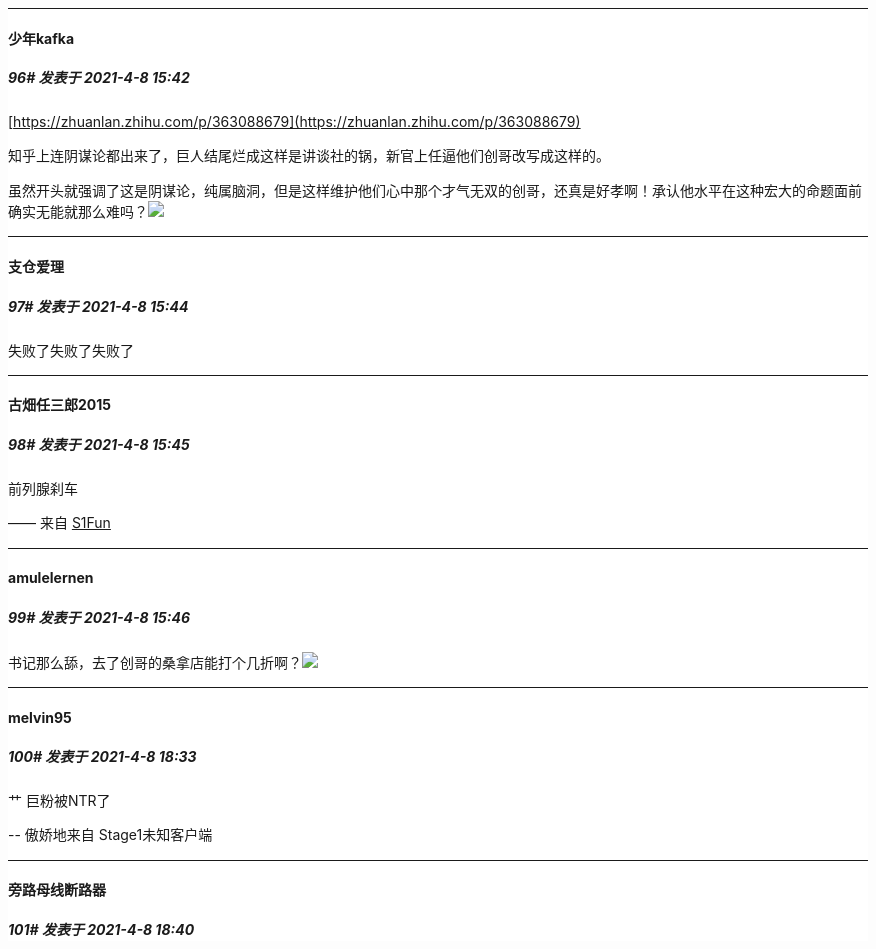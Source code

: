
*****

####  少年kafka  
##### 96#       发表于 2021-4-8 15:42


[https://zhuanlan.zhihu.com/p/363088679](https://zhuanlan.zhihu.com/p/363088679)


知乎上连阴谋论都出来了，巨人结尾烂成这样是讲谈社的锅，新官上任逼他们创哥改写成这样的。


虽然开头就强调了这是阴谋论，纯属脑洞，但是这样维护他们心中那个才气无双的创哥，还真是好孝啊！承认他水平在这种宏大的命题面前确实无能就那么难吗？<img src="https://static.saraba1st.com/image/smiley/face2017/124.png" referrerpolicy="no-referrer">


*****

####  支仓爱理  
##### 97#       发表于 2021-4-8 15:44


失败了失败了失败了 


*****

####  古畑任三郎2015  
##### 98#       发表于 2021-4-8 15:45


前列腺刹车

—— 来自 [S1Fun](https://s1fun.koalcat.com)


*****

####  amulelernen  
##### 99#       发表于 2021-4-8 15:46


书记那么舔，去了创哥的桑拿店能打个几折啊？<img src="https://static.saraba1st.com/image/smiley/face2017/067.png" referrerpolicy="no-referrer">


*****

####  melvin95  
##### 100#       发表于 2021-4-8 18:33


艹 巨粉被NTR了

 -- 傲娇地来自 Stage1未知客户端


*****

####  旁路母线断路器  
##### 101#       发表于 2021-4-8 18:40
